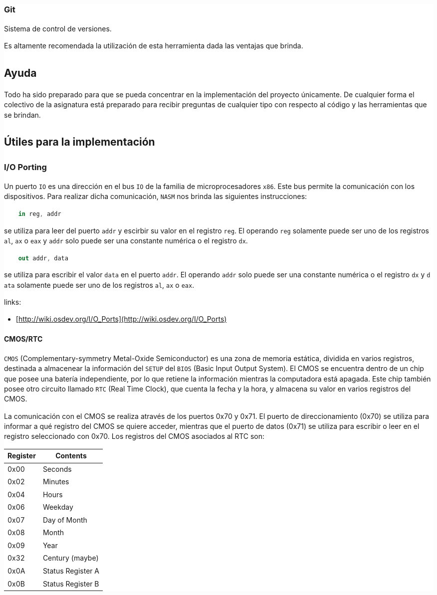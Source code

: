 ### Git
Sistema de control de versiones.

Es altamente recomendada la utilización de esta herramienta dada las ventajas que brinda.

## Ayuda
Todo ha sido preparado para que se pueda concentrar en la implementación del proyecto únicamente. De cualquier forma el colectivo de la asignatura está preparado para recibir preguntas de cualquier tipo con respecto al código y las herramientas que se brindan.

## Útiles para la implementación
### I/O Porting
Un puerto `IO` es una dirección en el bus `IO` de la familia de microprocesadores `x86`. Este bus permite la comunicación con los dispositivos. Para realizar dicha comunicación, `NASM` nos brinda las siguientes instrucciones:

```nasm
    in reg, addr
```
se utiliza para leer del puerto `addr` y escirbir su valor en el registro `reg`.
El operando `reg` solamente puede ser uno de los registros `al`, `ax` o `eax`
y `addr` solo puede ser una constante numérica o el registro `dx`.

```nasm
    out addr, data
```
se utiliza para escribir el valor `data` en el puerto `addr`.
El operando `addr` solo puede ser una constante numérica o el registro `dx`
y `data` solamente puede ser uno de los registros `al`, `ax` o `eax`.

links:
*   [http://wiki.osdev.org/I/O_Ports](http://wiki.osdev.org/I/O_Ports)


#### CMOS/RTC
`CMOS` (Complementary-symmetry Metal-Oxide Semiconductor) es una zona de memoria estática, dividida en varios registros, destinada a almacenear la información del `SETUP` del `BIOS` (Basic Input Output System). El CMOS se encuentra dentro de un chip que posee una batería independiente, por lo que retiene la información mientras la computadora está apagada. Este chip también posee otro circuito llamado `RTC` (Real Time Clock), que cuenta la fecha y la hora, y almacena su valor en varios registros del CMOS.

La comunicación con el CMOS se realiza através de los puertos 0x70 y 0x71. El puerto de direccionamiento (0x70) se utiliza para informar a qué registro del CMOS se quiere acceder, mientras que el puerto de datos (0x71) se utiliza para escribir o leer en el registro seleccionado con 0x70. Los registros del CMOS asociados al RTC son:

Register | Contents
---------|----------
 0x00    |  Seconds
 0x02    |  Minutes
 0x04    |  Hours
 0x06    |  Weekday
 0x07    |  Day of Month
 0x08    |  Month
 0x09    |  Year
 0x32    |  Century (maybe)
 0x0A    |  Status Register A
 0x0B    |  Status Register B
